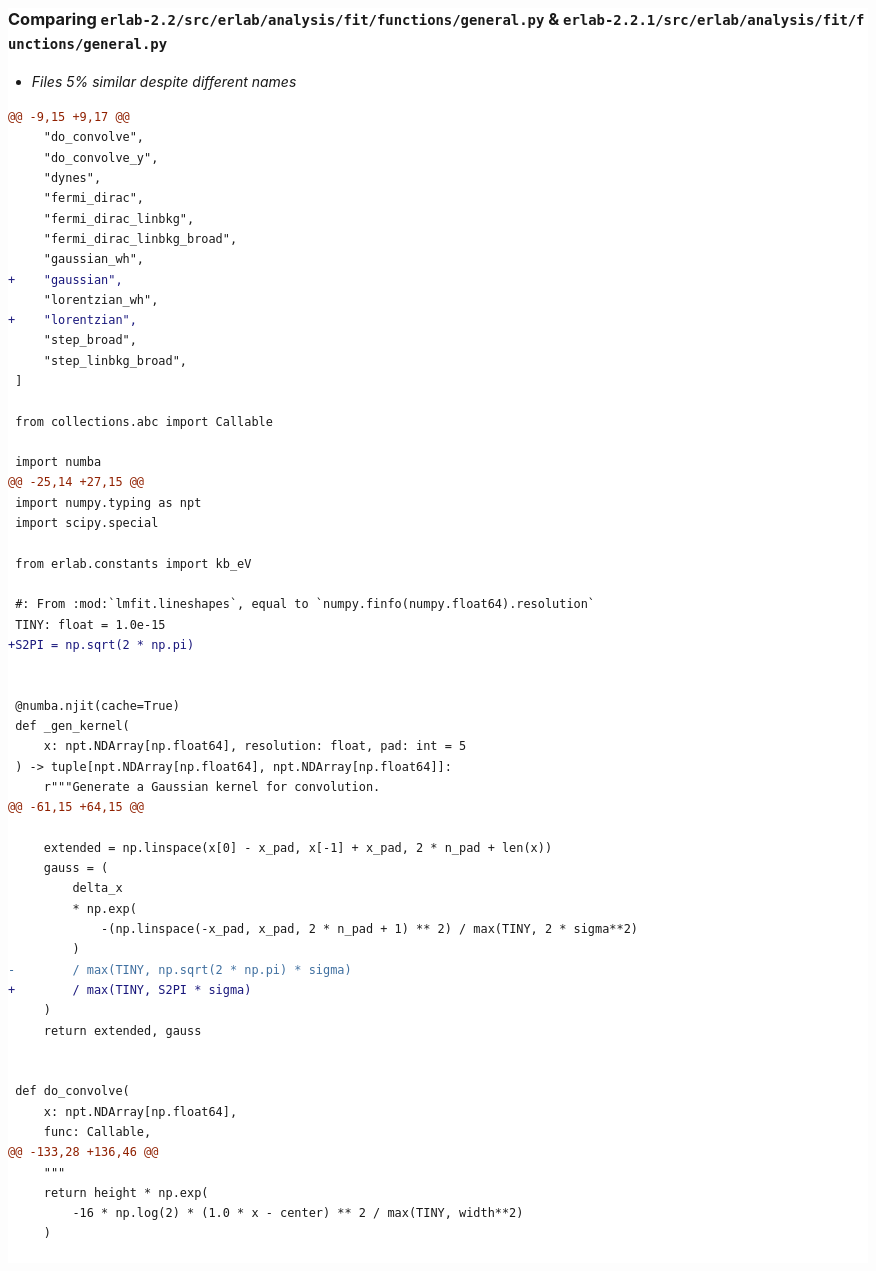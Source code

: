 ### Comparing `erlab-2.2/src/erlab/analysis/fit/functions/general.py` & `erlab-2.2.1/src/erlab/analysis/fit/functions/general.py`

 * *Files 5% similar despite different names*

```diff
@@ -9,15 +9,17 @@
     "do_convolve",
     "do_convolve_y",
     "dynes",
     "fermi_dirac",
     "fermi_dirac_linbkg",
     "fermi_dirac_linbkg_broad",
     "gaussian_wh",
+    "gaussian",
     "lorentzian_wh",
+    "lorentzian",
     "step_broad",
     "step_linbkg_broad",
 ]
 
 from collections.abc import Callable
 
 import numba
@@ -25,14 +27,15 @@
 import numpy.typing as npt
 import scipy.special
 
 from erlab.constants import kb_eV
 
 #: From :mod:`lmfit.lineshapes`, equal to `numpy.finfo(numpy.float64).resolution`
 TINY: float = 1.0e-15
+S2PI = np.sqrt(2 * np.pi)
 
 
 @numba.njit(cache=True)
 def _gen_kernel(
     x: npt.NDArray[np.float64], resolution: float, pad: int = 5
 ) -> tuple[npt.NDArray[np.float64], npt.NDArray[np.float64]]:
     r"""Generate a Gaussian kernel for convolution.
@@ -61,15 +64,15 @@
 
     extended = np.linspace(x[0] - x_pad, x[-1] + x_pad, 2 * n_pad + len(x))
     gauss = (
         delta_x
         * np.exp(
             -(np.linspace(-x_pad, x_pad, 2 * n_pad + 1) ** 2) / max(TINY, 2 * sigma**2)
         )
-        / max(TINY, np.sqrt(2 * np.pi) * sigma)
+        / max(TINY, S2PI * sigma)
     )
     return extended, gauss
 
 
 def do_convolve(
     x: npt.NDArray[np.float64],
     func: Callable,
@@ -133,28 +136,46 @@
     """
     return height * np.exp(
         -16 * np.log(2) * (1.0 * x - center) ** 2 / max(TINY, width**2)
     )
 
```